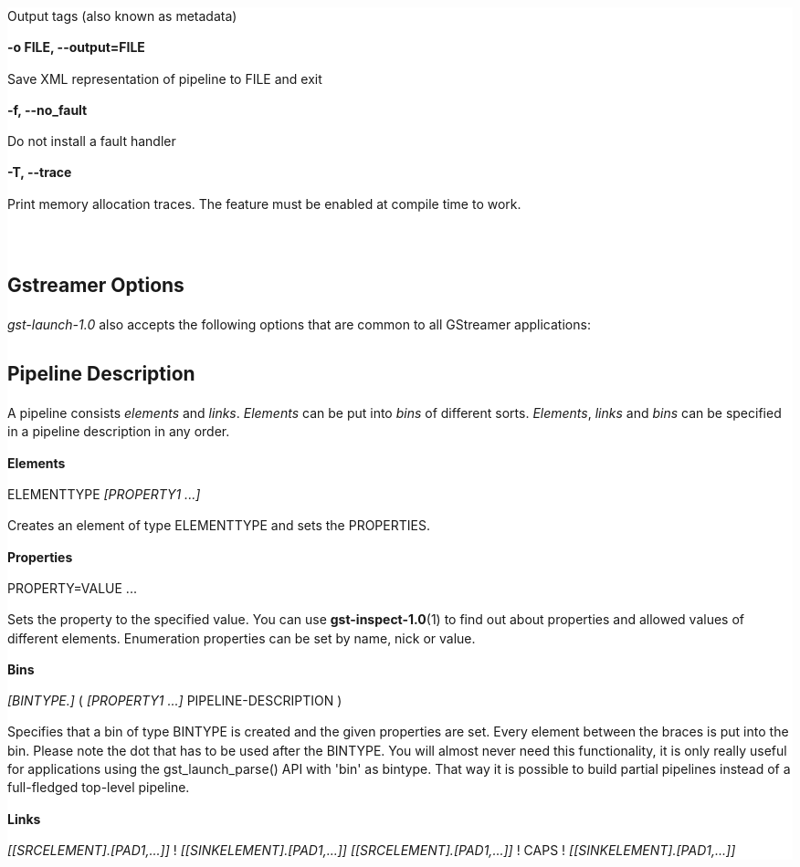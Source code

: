 Output tags (also known as metadata)

**-o FILE, --output=FILE**

Save XML representation of pipeline to FILE and exit

**-f, --no\_fault**

Do not install a fault handler

**-T, --trace**

Print memory allocation traces. The feature must be enabled at compile
time to work.

 

## Gstreamer Options

*gst-launch-1.0* also accepts the following options that are common to
all GStreamer applications:

## Pipeline Description

A pipeline consists *elements* and *links*. *Elements* can be put
into *bins* of different sorts. *Elements*, *links* and *bins* can be
specified in a pipeline description in any order.

**Elements**

ELEMENTTYPE *\[PROPERTY1 ...\]*

Creates an element of type ELEMENTTYPE and sets the PROPERTIES.

**Properties**

PROPERTY=VALUE ...

Sets the property to the specified value. You can
use **gst-inspect-1.0**(1) to find out about properties and allowed
values of different elements. Enumeration properties can be set by name,
nick or value.

**Bins**

*\[BINTYPE.\]* ( *\[PROPERTY1 ...\]* PIPELINE-DESCRIPTION )

Specifies that a bin of type BINTYPE is created and the given properties
are set. Every element between the braces is put into the bin. Please
note the dot that has to be used after the BINTYPE. You will almost
never need this functionality, it is only really useful for applications
using the gst\_launch\_parse() API with 'bin' as bintype. That way it is
possible to build partial pipelines instead of a full-fledged top-level
pipeline.

**Links**

*\[\[SRCELEMENT\].\[PAD1,...\]\]* ! *\[\[SINKELEMENT\].\[PAD1,...\]\]
\[\[SRCELEMENT\].\[PAD1,...\]\]* ! CAPS
! *\[\[SINKELEMENT\].\[PAD1,...\]\]*


  [information]: images/icons/emoticons/information.png